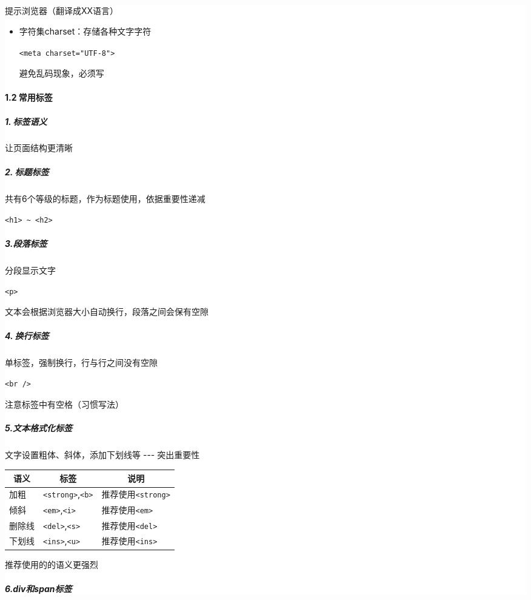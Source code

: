   提示浏览器（翻译成XX语言）

- 字符集charset：存储各种文字字符

  ```
  <meta charset="UTF-8"> 
  ```

  避免乱码现象，必须写

#### 1.2 常用标签

##### 1. 标签语义

让页面结构更清晰

##### 2. 标题标签

共有6个等级的标题，作为标题使用，依据重要性递减

```
<h1> ~ <h2>
```

##### 3.段落标签

分段显示文字

```
<p>
```

文本会根据浏览器大小自动换行，段落之间会保有空隙

##### 4. 换行标签

单标签，强制换行，行与行之间没有空隙

```
<br />
```

注意标签中有空格（习惯写法）

##### 5.文本格式化标签

文字设置粗体、斜体，添加下划线等 --- 突出重要性

| 语义   | 标签             | 说明               |
| ------ | ---------------- | ------------------ |
| 加粗   | `<strong>`,`<b>` | 推荐使用`<strong>` |
| 倾斜   | `<em>`,`<i>`     | 推荐使用`<em>`     |
| 删除线 | `<del>`,`<s>`    | 推荐使用`<del>`    |
| 下划线 | `<ins>`,`<u>`    | 推荐使用`<ins>`    |

推荐使用的的语义更强烈	

##### 6.div和span标签
